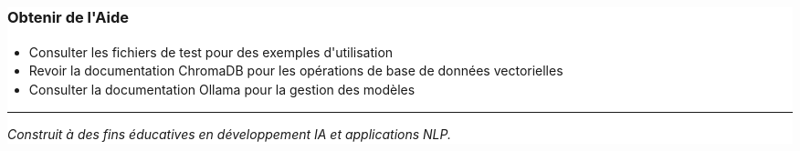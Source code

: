 ### Obtenir de l'Aide

- Consulter les fichiers de test pour des exemples d'utilisation
- Revoir la documentation ChromaDB pour les opérations de base de données vectorielles
- Consulter la documentation Ollama pour la gestion des modèles

---

*Construit à des fins éducatives en développement IA et applications NLP.*
